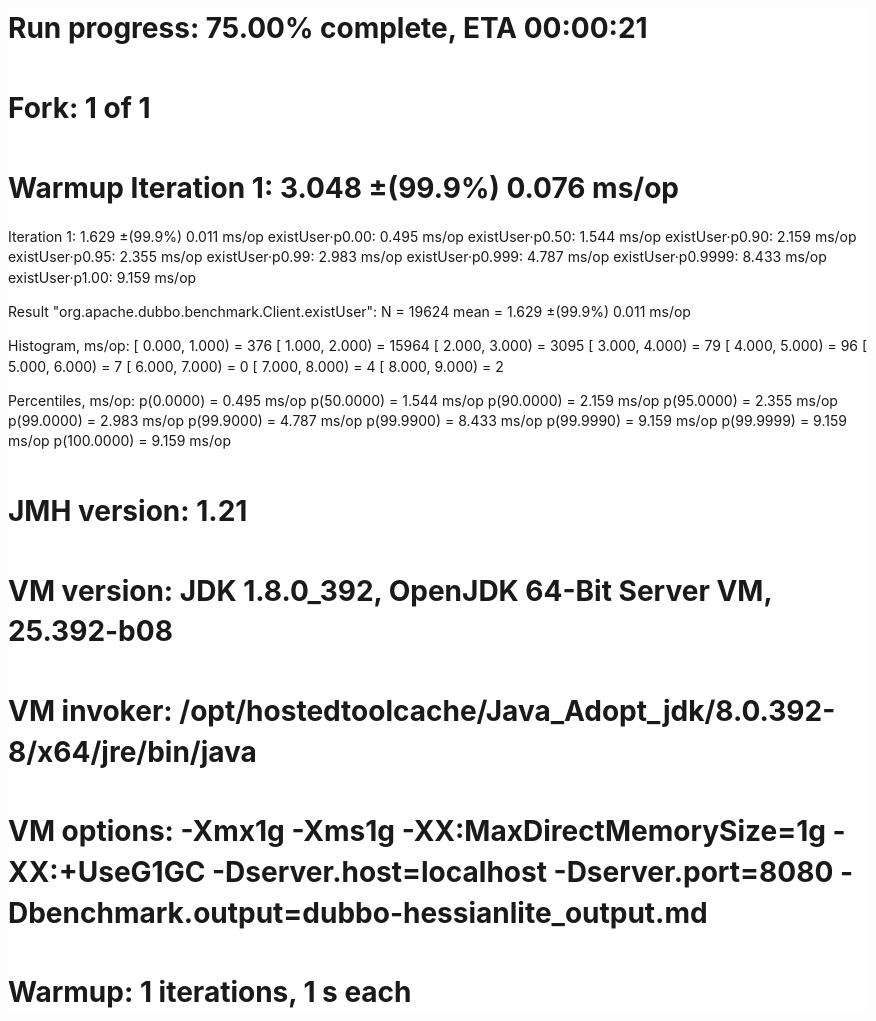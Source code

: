 # Run progress: 75.00% complete, ETA 00:00:21
# Fork: 1 of 1
# Warmup Iteration   1: 3.048 ±(99.9%) 0.076 ms/op
Iteration   1: 1.629 ±(99.9%) 0.011 ms/op
                 existUser·p0.00:   0.495 ms/op
                 existUser·p0.50:   1.544 ms/op
                 existUser·p0.90:   2.159 ms/op
                 existUser·p0.95:   2.355 ms/op
                 existUser·p0.99:   2.983 ms/op
                 existUser·p0.999:  4.787 ms/op
                 existUser·p0.9999: 8.433 ms/op
                 existUser·p1.00:   9.159 ms/op



Result "org.apache.dubbo.benchmark.Client.existUser":
  N = 19624
  mean =      1.629 ±(99.9%) 0.011 ms/op

  Histogram, ms/op:
    [ 0.000,  1.000) = 376 
    [ 1.000,  2.000) = 15964 
    [ 2.000,  3.000) = 3095 
    [ 3.000,  4.000) = 79 
    [ 4.000,  5.000) = 96 
    [ 5.000,  6.000) = 7 
    [ 6.000,  7.000) = 0 
    [ 7.000,  8.000) = 4 
    [ 8.000,  9.000) = 2 

  Percentiles, ms/op:
      p(0.0000) =      0.495 ms/op
     p(50.0000) =      1.544 ms/op
     p(90.0000) =      2.159 ms/op
     p(95.0000) =      2.355 ms/op
     p(99.0000) =      2.983 ms/op
     p(99.9000) =      4.787 ms/op
     p(99.9900) =      8.433 ms/op
     p(99.9990) =      9.159 ms/op
     p(99.9999) =      9.159 ms/op
    p(100.0000) =      9.159 ms/op


# JMH version: 1.21
# VM version: JDK 1.8.0_392, OpenJDK 64-Bit Server VM, 25.392-b08
# VM invoker: /opt/hostedtoolcache/Java_Adopt_jdk/8.0.392-8/x64/jre/bin/java
# VM options: -Xmx1g -Xms1g -XX:MaxDirectMemorySize=1g -XX:+UseG1GC -Dserver.host=localhost -Dserver.port=8080 -Dbenchmark.output=dubbo-hessianlite_output.md
# Warmup: 1 iterations, 1 s each